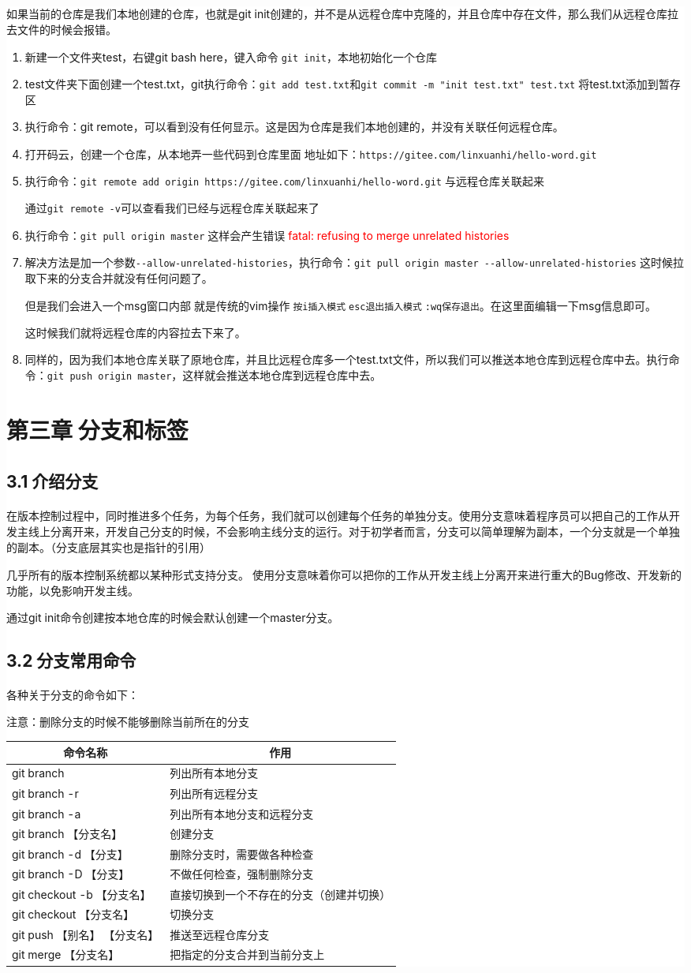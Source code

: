 如果当前的仓库是我们本地创建的仓库，也就是git init创建的，并不是从远程仓库中克隆的，并且仓库中存在文件，那么我们从远程仓库拉去文件的时候会报错。

1. 新建一个文件夹test，右键git bash here，键入命令 `git init`，本地初始化一个仓库

2. test文件夹下面创建一个test.txt，git执行命令：`git add test.txt`和`git commit -m "init test.txt" test.txt` 将test.txt添加到暂存区

3. 执行命令：git remote，可以看到没有任何显示。这是因为仓库是我们本地创建的，并没有关联任何远程仓库。

4. 打开码云，创建一个仓库，从本地弄一些代码到仓库里面 地址如下：`https://gitee.com/linxuanhi/hello-word.git`

5. 执行命令：`git remote add origin https://gitee.com/linxuanhi/hello-word.git` 与远程仓库关联起来 

   通过`git remote -v`可以查看我们已经与远程仓库关联起来了

6. 执行命令：`git pull origin master` 这样会产生错误 <font color = "red">fatal: refusing to merge unrelated histories</font>

7. 解决方法是加一个参数`--allow-unrelated-histories`，执行命令：`git pull origin master --allow-unrelated-histories` 这时候拉取下来的分支合并就没有任何问题了。

   但是我们会进入一个msg窗口内部 就是传统的vim操作 `按i插入模式` `esc退出插入模式` `:wq保存退出`。在这里面编辑一下msg信息即可。

   这时候我们就将远程仓库的内容拉去下来了。

8. 同样的，因为我们本地仓库关联了原地仓库，并且比远程仓库多一个test.txt文件，所以我们可以推送本地仓库到远程仓库中去。执行命令：`git push origin master`，这样就会推送本地仓库到远程仓库中去。

# 第三章 分支和标签

## 3.1 介绍分支

在版本控制过程中，同时推进多个任务，为每个任务，我们就可以创建每个任务的单独分支。使用分支意味着程序员可以把自己的工作从开发主线上分离开来，开发自己分支的时候，不会影响主线分支的运行。对于初学者而言，分支可以简单理解为副本，一个分支就是一个单独的副本。（分支底层其实也是指针的引用）

几乎所有的版本控制系统都以某种形式支持分支。 使用分支意味着你可以把你的工作从开发主线上分离开来进行重大的Bug修改、开发新的功能，以免影响开发主线。

通过git init命令创建按本地仓库的时候会默认创建一个master分支。

## 3.2 分支常用命令

各种关于分支的命令如下：

注意：删除分支的时候不能够删除当前所在的分支

| 命令名称                     | 作用                                     |
| ---------------------------- | ---------------------------------------- |
| git branch                   | 列出所有本地分支                         |
| git branch -r                | 列出所有远程分支                         |
| git branch -a                | 列出所有本地分支和远程分支               |
| git branch 【分支名】        | 创建分支                                 |
| git branch -d 【分支】       | 删除分支时，需要做各种检查               |
| git branch -D 【分支】       | 不做任何检查，强制删除分支               |
| git checkout -b 【分支名】   | 直接切换到一个不存在的分支（创建并切换） |
| git checkout 【分支名】      | 切换分支                                 |
| git push 【别名】 【分支名】 | 推送至远程仓库分支                       |
| git merge 【分支名】         | 把指定的分支合并到当前分支上             |
